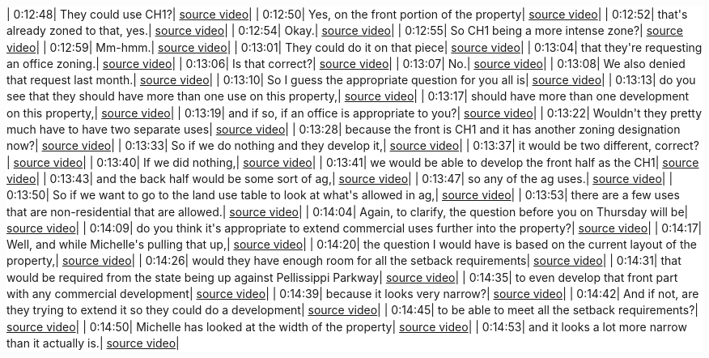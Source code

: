 | 0:12:48| They could use CH1?| [source video](https://archive.org/details/planning-r-399-210810-agenda-review?start=768)|
| 0:12:50| Yes, on the front portion of the property| [source video](https://archive.org/details/planning-r-399-210810-agenda-review?start=770)|
| 0:12:52| that's already zoned to that, yes.| [source video](https://archive.org/details/planning-r-399-210810-agenda-review?start=772)|
| 0:12:54| Okay.| [source video](https://archive.org/details/planning-r-399-210810-agenda-review?start=774)|
| 0:12:55| So CH1 being a more intense zone?| [source video](https://archive.org/details/planning-r-399-210810-agenda-review?start=775)|
| 0:12:59| Mm-hmm.| [source video](https://archive.org/details/planning-r-399-210810-agenda-review?start=779)|
| 0:13:01| They could do it on that piece| [source video](https://archive.org/details/planning-r-399-210810-agenda-review?start=781)|
| 0:13:04| that they're requesting an office zoning.| [source video](https://archive.org/details/planning-r-399-210810-agenda-review?start=784)|
| 0:13:06| Is that correct?| [source video](https://archive.org/details/planning-r-399-210810-agenda-review?start=786)|
| 0:13:07| No.| [source video](https://archive.org/details/planning-r-399-210810-agenda-review?start=787)|
| 0:13:08| We also denied that request last month.| [source video](https://archive.org/details/planning-r-399-210810-agenda-review?start=788)|
| 0:13:10| So I guess the appropriate question for you all is| [source video](https://archive.org/details/planning-r-399-210810-agenda-review?start=790)|
| 0:13:13| do you see that they should have more than one use on this property,| [source video](https://archive.org/details/planning-r-399-210810-agenda-review?start=793)|
| 0:13:17| should have more than one development on this property,| [source video](https://archive.org/details/planning-r-399-210810-agenda-review?start=797)|
| 0:13:19| and if so, if an office is appropriate to you?| [source video](https://archive.org/details/planning-r-399-210810-agenda-review?start=799)|
| 0:13:22| Wouldn't they pretty much have to have two separate uses| [source video](https://archive.org/details/planning-r-399-210810-agenda-review?start=802)|
| 0:13:28| because the front is CH1 and it has another zoning designation now?| [source video](https://archive.org/details/planning-r-399-210810-agenda-review?start=808)|
| 0:13:33| So if we do nothing and they develop it,| [source video](https://archive.org/details/planning-r-399-210810-agenda-review?start=813)|
| 0:13:37| it would be two different, correct?| [source video](https://archive.org/details/planning-r-399-210810-agenda-review?start=817)|
| 0:13:40| If we did nothing,| [source video](https://archive.org/details/planning-r-399-210810-agenda-review?start=820)|
| 0:13:41| we would be able to develop the front half as the CH1| [source video](https://archive.org/details/planning-r-399-210810-agenda-review?start=821)|
| 0:13:43| and the back half would be some sort of ag,| [source video](https://archive.org/details/planning-r-399-210810-agenda-review?start=823)|
| 0:13:47| so any of the ag uses.| [source video](https://archive.org/details/planning-r-399-210810-agenda-review?start=827)|
| 0:13:50| So if we want to go to the land use table to look at what's allowed in ag,| [source video](https://archive.org/details/planning-r-399-210810-agenda-review?start=830)|
| 0:13:53| there are a few uses that are non-residential that are allowed.| [source video](https://archive.org/details/planning-r-399-210810-agenda-review?start=833)|
| 0:14:04| Again, to clarify, the question before you on Thursday will be| [source video](https://archive.org/details/planning-r-399-210810-agenda-review?start=844)|
| 0:14:09| do you think it's appropriate to extend commercial uses further into the property?| [source video](https://archive.org/details/planning-r-399-210810-agenda-review?start=849)|
| 0:14:17| Well, and while Michelle's pulling that up,| [source video](https://archive.org/details/planning-r-399-210810-agenda-review?start=857)|
| 0:14:20| the question I would have is based on the current layout of the property,| [source video](https://archive.org/details/planning-r-399-210810-agenda-review?start=860)|
| 0:14:26| would they have enough room for all the setback requirements| [source video](https://archive.org/details/planning-r-399-210810-agenda-review?start=866)|
| 0:14:31| that would be required from the state being up against Pellissippi Parkway| [source video](https://archive.org/details/planning-r-399-210810-agenda-review?start=871)|
| 0:14:35| to even develop that front part with any commercial development| [source video](https://archive.org/details/planning-r-399-210810-agenda-review?start=875)|
| 0:14:39| because it looks very narrow?| [source video](https://archive.org/details/planning-r-399-210810-agenda-review?start=879)|
| 0:14:42| And if not, are they trying to extend it so they could do a development| [source video](https://archive.org/details/planning-r-399-210810-agenda-review?start=882)|
| 0:14:45| to be able to meet all the setback requirements?| [source video](https://archive.org/details/planning-r-399-210810-agenda-review?start=885)|
| 0:14:50| Michelle has looked at the width of the property| [source video](https://archive.org/details/planning-r-399-210810-agenda-review?start=890)|
| 0:14:53| and it looks a lot more narrow than it actually is.| [source video](https://archive.org/details/planning-r-399-210810-agenda-review?start=893)|